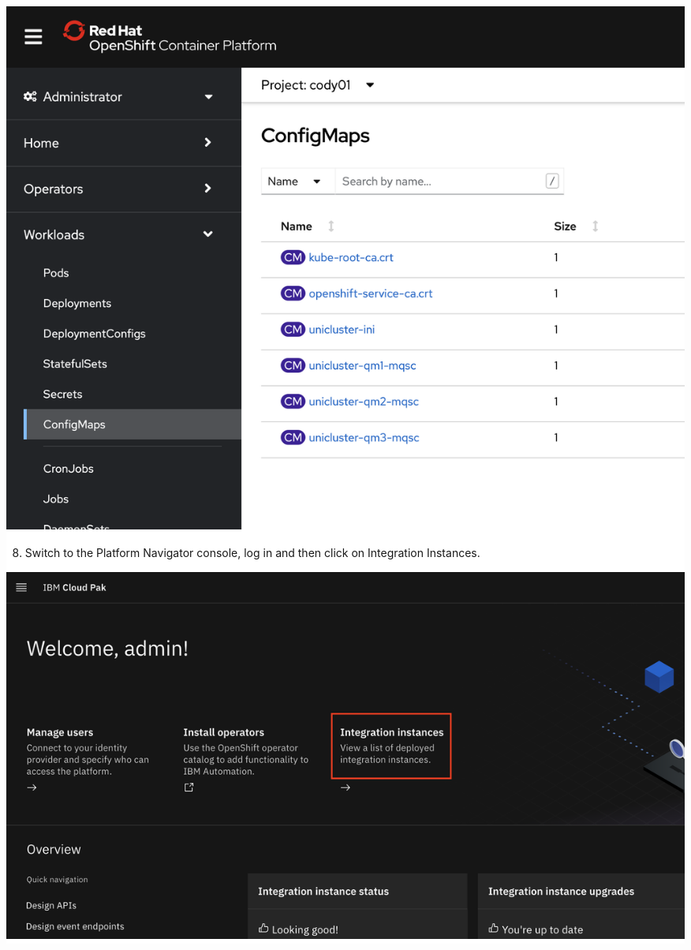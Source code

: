 ![](images/5_allconfigmaps.png)

8. Switch to the Platform Navigator console, log in and then click on Integration Instances.

![](images/6_integrationinstances.png)
